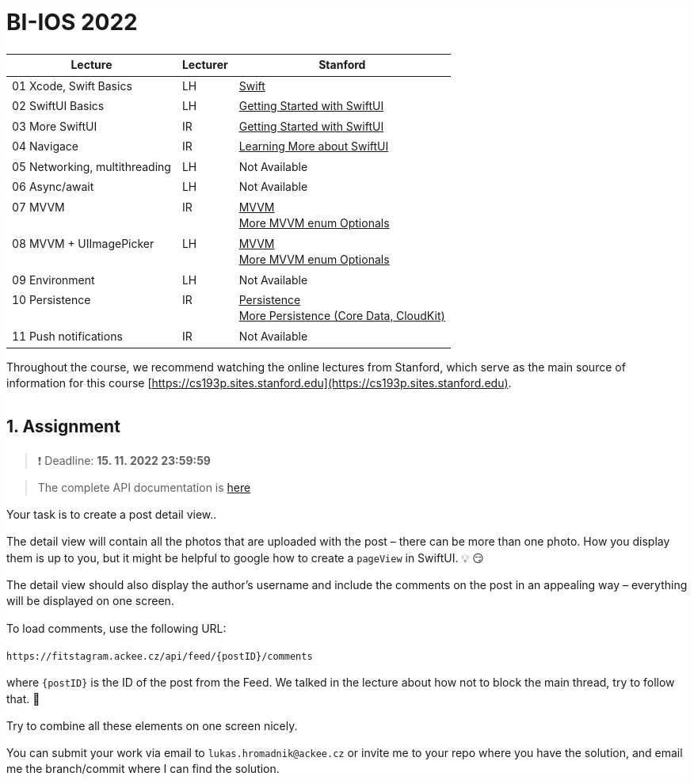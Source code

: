 # BI-IOS 2022

| Lecture | Lecturer | Stanford |
| --------- | -------- | -------- |
| 01 Xcode, Swift Basics | LH | [Swift](https://cs193p.sites.stanford.edu/sites/g/files/sbiybj16636/files/media/file/reading_1.pdf) |
| 02 SwiftUI Basics | LH | [Getting Started with SwiftUI](https://www.youtube.com/watch?v=bqu6BquVi2M) |
| 03 More SwiftUI | IR | [Getting Started with SwiftUI](https://www.youtube.com/watch?v=bqu6BquVi2M) |
| 04 Navigace | IR | [Learning More about SwiftUI](https://youtu.be/3lahkdHEhW8) |
| 05 Networking, multithreading | LH | Not Available |
| 06 Async/await | LH | Not Available |
| 07 MVVM | IR | [MVVM](https://youtu.be/--qKOhdgJAs)<br>[More MVVM enum Optionals](https://youtu.be/oWZOFSYS5GE) |
| 08 MVVM + UIImagePicker | LH | [MVVM](https://youtu.be/--qKOhdgJAs)<br>[More MVVM enum Optionals](https://youtu.be/oWZOFSYS5GE) |
| 09 Environment | LH | Not Available |
| 10 Persistence | IR  | [Persistence](https://youtu.be/pT5yiBu2xbU)<br>[More Persistence (Core Data, CloudKit)](https://youtu.be/wX3ruVLlWPg) |
| 11 Push notifications | IR  | Not Available |

Throughout the course, we recommend watching the online lectures from Stanford, which serve as the main source of information for this course [https://cs193p.sites.stanford.edu](https://cs193p.sites.stanford.edu).

## 1. Assignment

> :exclamation: Deadline: **15. 11. 2022 23:59:59**

> The complete API documentation is [here](https://fitstagram.ackee.cz/docs/)

Your task is to create a post detail view..

The detail view will contain all the photos that are uploaded with the post – there can be more than one photo. How you display them is up to you, but it might be helpful to google how to create a `pageView` in SwiftUI. :bulb: :smirk:

The detail view should also display the author’s username and include the comments on the post in an appealing way – everything will be displayed on one screen.

To load comments, use the following URL:
```
https://fitstagram.ackee.cz/api/feed/{postID}/comments
```
where `{postID}` is the ID of the post from the Feed. We talked in the lecture about how not to block the main thread, try to follow that. :pray:

Try to combine all these elements on one screen nicely.

You can submit your work via email to `lukas.hromadnik@ackee.cz` or invite me to your repo where you have the solution, and email me the branch/commit where I can find the solution.
